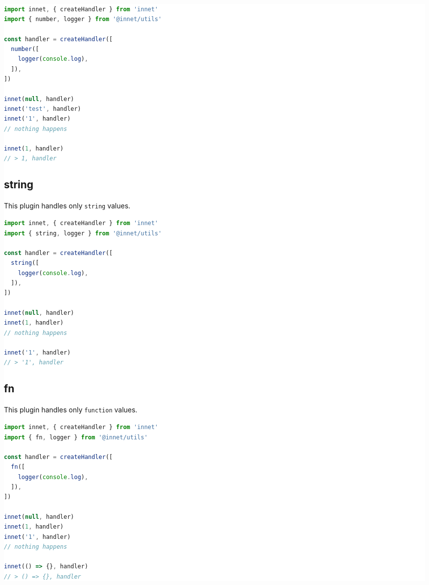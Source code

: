 ```typescript
import innet, { createHandler } from 'innet'
import { number, logger } from '@innet/utils'

const handler = createHandler([
  number([
    logger(console.log),
  ]),
])

innet(null, handler)
innet('test', handler)
innet('1', handler)
// nothing happens

innet(1, handler)
// > 1, handler
```

## string
This plugin handles only `string` values.

```typescript
import innet, { createHandler } from 'innet'
import { string, logger } from '@innet/utils'

const handler = createHandler([
  string([
    logger(console.log),
  ]),
])

innet(null, handler)
innet(1, handler)
// nothing happens

innet('1', handler)
// > '1', handler
```

## fn
This plugin handles only `function` values.

```typescript
import innet, { createHandler } from 'innet'
import { fn, logger } from '@innet/utils'

const handler = createHandler([
  fn([
    logger(console.log),
  ]),
])

innet(null, handler)
innet(1, handler)
innet('1', handler)
// nothing happens

innet(() => {}, handler)
// > () => {}, handler
```
